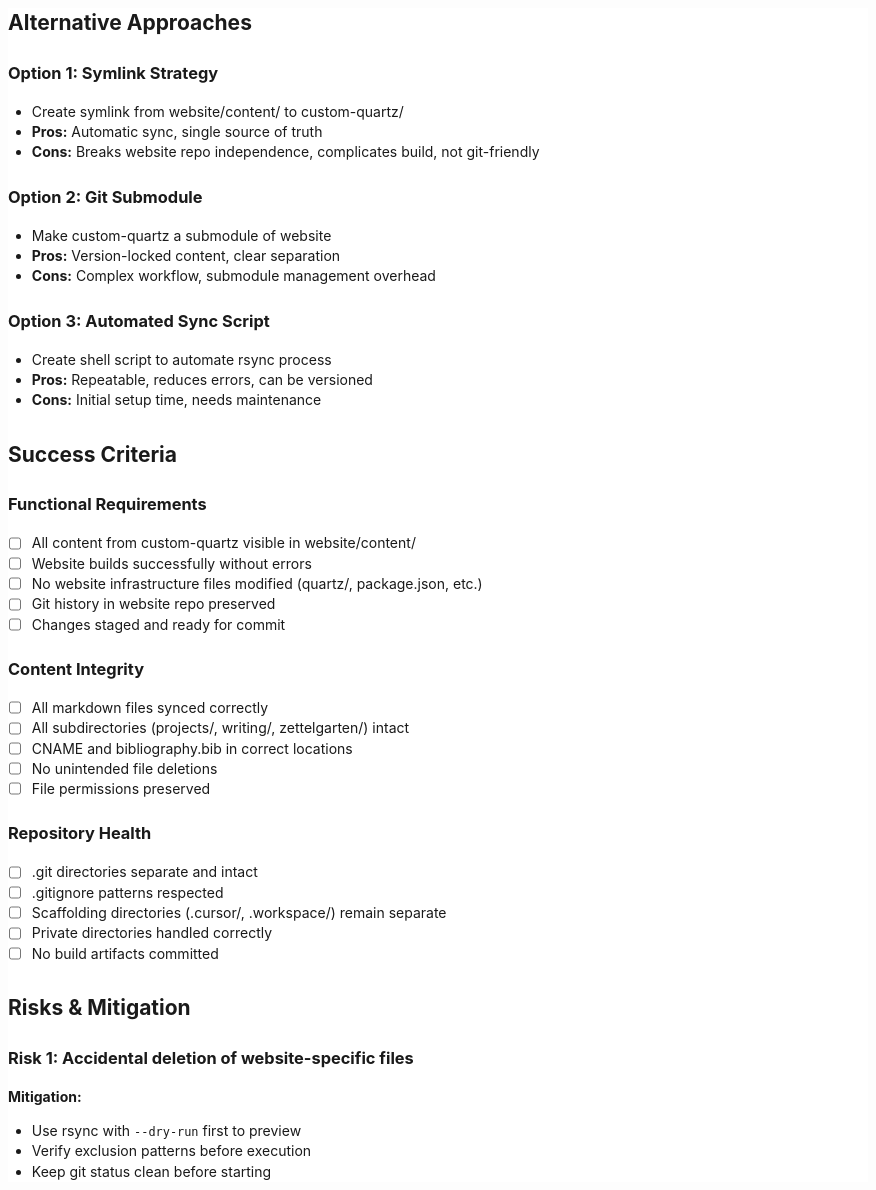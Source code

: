## Alternative Approaches

### Option 1: Symlink Strategy
- Create symlink from website/content/ to custom-quartz/
- **Pros:** Automatic sync, single source of truth
- **Cons:** Breaks website repo independence, complicates build, not git-friendly

### Option 2: Git Submodule
- Make custom-quartz a submodule of website
- **Pros:** Version-locked content, clear separation
- **Cons:** Complex workflow, submodule management overhead

### Option 3: Automated Sync Script
- Create shell script to automate rsync process
- **Pros:** Repeatable, reduces errors, can be versioned
- **Cons:** Initial setup time, needs maintenance

## Success Criteria

### Functional Requirements
- [ ] All content from custom-quartz visible in website/content/
- [ ] Website builds successfully without errors
- [ ] No website infrastructure files modified (quartz/, package.json, etc.)
- [ ] Git history in website repo preserved
- [ ] Changes staged and ready for commit

### Content Integrity
- [ ] All markdown files synced correctly
- [ ] All subdirectories (projects/, writing/, zettelgarten/) intact
- [ ] CNAME and bibliography.bib in correct locations
- [ ] No unintended file deletions
- [ ] File permissions preserved

### Repository Health
- [ ] .git directories separate and intact
- [ ] .gitignore patterns respected
- [ ] Scaffolding directories (.cursor/, .workspace/) remain separate
- [ ] Private directories handled correctly
- [ ] No build artifacts committed

## Risks & Mitigation

### Risk 1: Accidental deletion of website-specific files
**Mitigation:** 
- Use rsync with `--dry-run` first to preview
- Verify exclusion patterns before execution
- Keep git status clean before starting
